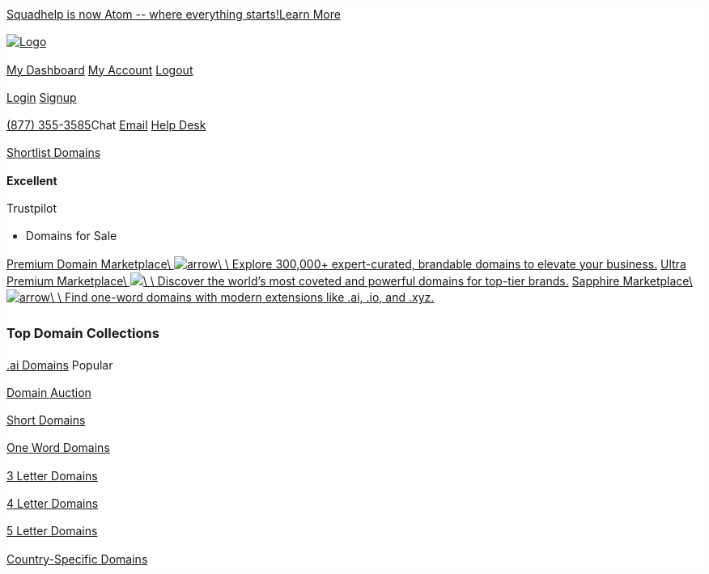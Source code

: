 [Squadhelp is now Atom \-\- where everything starts!Learn More](https://www.atom.com/blog/discover-atom/)

[![Logo](https://img.atom.com//public/images/logo.svg)](https://www.atom.com/)

[My Dashboard](https://domains.atom.com/views/dashboard/index.php) [My Account](https://domains.atom.com/AccountDetails) [Logout](https://domains.atom.com/logout)

[Login](https://domains.atom.com/login) [Signup](https://domains.atom.com/signup)

[(877) 355-3585](tel:1-877-355-3585)Chat [Email](mailto:service@atom.com) [Help Desk](https://helpdesk.atom.com/)

[Shortlist Domains](https://domains.atom.com/shortlisted-domains)

**Excellent**

Trustpilot

- Domains for Sale




[Premium Domain Marketplace\\
![arrow](https://img.atom.com/public/images/payments/arrow_right_black.svg)\\
\\
Explore 300,000+ expert-curated, brandable domains to elevate your business.](https://www.atom.com/premium-domains-for-sale) [Ultra Premium Marketplace\\
![](https://img.atom.com/public/images/payments/arrow_right_black.svg)\\
\\
Discover the world’s most coveted and powerful domains for top-tier brands.](https://www.atom.com/ultra-premium-marketplace/all) [Sapphire Marketplace\\
![arrow](https://img.atom.com/public/images/payments/arrow_right_black.svg)\\
\\
Find one-word domains with modern extensions like .ai, .io, and .xyz.](https://www.atom.com/sapphire/all)





### Top Domain Collections

[.ai Domains](https://domains.atom.com/premium-domains-for-sale/tld/.ai) Popular

[Domain Auction](https://domains.atom.com/auctions/all)

[Short Domains](https://domains.atom.com/premium-domains-for-sale/length/Short)

[One Word Domains](https://domains.atom.com/premium-domains-for-sale/type_of_name/One%20Word)

[3 Letter Domains](https://domains.atom.com/premium-domains-for-sale/length/3%20Letters)

[4 Letter Domains](https://domains.atom.com/premium-domains-for-sale/length/4%20Letters)

[5 Letter Domains](https://domains.atom.com/premium-domains-for-sale/length/5%20Letters)

[Country-Specific Domains](https://domains.atom.com/cctld/buy-domains)
